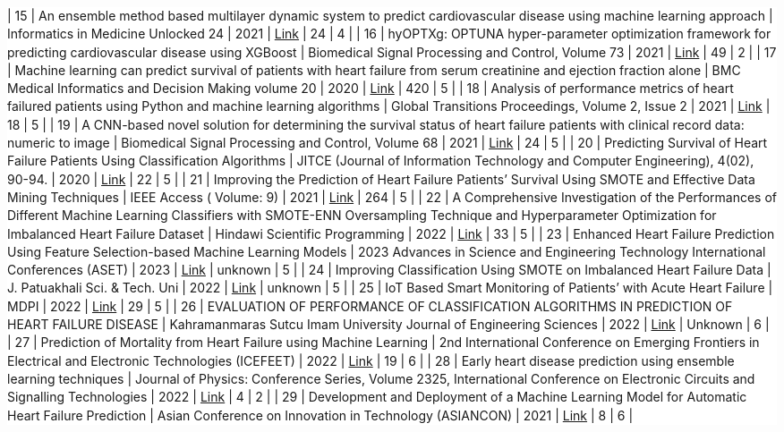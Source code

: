 | 15 | An ensemble method based multilayer dynamic system to predict cardiovascular disease using machine learning approach | Informatics in Medicine Unlocked 24 | 2021 | [Link](https://pdf.sciencedirectassets.com/312075/1-s2.0-S2352914821X00032/1-s2.0-S2352914821000745/main.pdf?X-Amz-Security-Token=IQoJb3JpZ2luX2VjEH0aCXVzLWVhc3QtMSJHMEUCIGL0dPt7LPvzimnSY1%2B95bFr6bI3%2FQyt5HM8%2FLMhk9F5AiEAtSirnLgITdain1Dh%2BQeqgfPOSqzy9mapR6cV%2BdU0KhkqvAUI1v%2F%2F%2F%2F%2F%2F%2F%2F%2F%2FARAFGgwwNTkwMDM1NDY4NjUiDFQ2wJVT5UOmB%2Blq5SqQBXPw6pY3ZwcjeokHU7GJjRrXNqkXxpLXGlLppY%2FadjrOUD6O1lE9nfov%2B3S2pKmI0FDiHhonS5bbY6PSqAuGvvoOB8IbbdNhXrjsUnSX%2F%2BAEcROEQrhdXCGQP%2FsqGCfEX5tqSIXtfPB4HM6Gt3b6dMzuz3iVE6Q%2BUrsQfKgOiBN5NoESlQbZtcErvY%2B5xBJcqsRCdYEgqU1RXh6H0j7%2FzluM0ijlPxvT6f2lnn4TFalZTV35JalTQ0sA8dwCjx5l4iEO4HBCNhYHVhWzmp5w%2By%2BGMtIaItNQvGTfsbjKeCg0BU5YftbHz8j2as0tTeB58dElhv5qHWOsVzyDYJGowEEoiJ7fbsssMaeeWbW29bQM9cyQWJl7YtushyxhXBIc%2FhFglv89r26pPRCwfqbY%2B%2FYQRudghqBA1dIO0HmEdqGoqVUCF0KTDvfciwkusRr82o8shwPTP1VePlyRN4gks9sDhiUTIDc2w48ObcREkeBguJU4L8lTUPtH%2FWqqqPMAYGgTdKr6pL48vWW4CO4aI%2BZ0Gqz9YYl7iRmUR1Pi%2Fy86M8iZnAwA1Et5%2BwTGToz0rZp%2FjLxdMFI1GOGINpEjlRGCaIhBZluYWg%2FrA0bpehrEyJ2Fr%2B5WERMwdDPnnv%2FI%2BnIqA5CorQFHZJFy3ulPO4VsWr%2F9x%2FCrgBryCo7OkQ7V64zmORwAfwDBSj0YcwaukYJcxzVvNjbjJ332fjZAEdxUvdlgV0c9400hkJuTjJQ5%2B5CDfc1475x%2Brg5OC6967dFrL8zdlo0X9glOJ2AjoQ%2B%2BQwyeeUfdJEg1sDBUeM3Wmh6z1BXIvXCyGrvQJA0pbQO4Zb%2BEWvr9Tgi9vsDfTREe94%2BsNvET7DSqFL0Rr40yMJHnnKsGOrEBQJRc3jmRNkxshfkgGsn61GpArzB5WzCegvcJaJKF6CiFjsgBj4qoF%2By3dzhe20cwr%2FGMSBYf13WuV%2B0rbZFBYZOpyn2kqShEKucXJHO%2B8U5ws46UWhrCSZmEXPtAP7EUVAgT6O0dagBC6givZtK76IsCRirHTH%2F%2B56AevBOGX9obUrnv1aFhlfzliiNp%2F%2BpwvlXVH0K8%2B2F1E67WambKNlRGkqSfKA%2Bl4mBo7MBtnhfU&X-Amz-Algorithm=AWS4-HMAC-SHA256&X-Amz-Date=20231129T141247Z&X-Amz-SignedHeaders=host&X-Amz-Expires=300&X-Amz-Credential=ASIAQ3PHCVTYZ3CYP77V%2F20231129%2Fus-east-1%2Fs3%2Faws4_request&X-Amz-Signature=8d5c66690af33353a72bd8f914f94fbb648058b4237d3b67ea60c8ecd0b53763&hash=195d3b67339950e44e7fc96fcd3be952f6f05b025b7db3863354b2ca4a47c6bd&host=68042c943591013ac2b2430a89b270f6af2c76d8dfd086a07176afe7c76c2c61&pii=S2352914821000745&tid=spdf-d5cd85ef-a35a-4eda-a63d-090f2b1e8717&sid=87181e3a50768343af7a6cd96296db4eb8b4gxrqb&type=client&tsoh=d3d3LnNjaWVuY2VkaXJlY3QuY29t&ua=18025e550a0d55535a5400&rr=82db7295a9694e9d&cc=bd) | 24 | 4 |
| 16 | hyOPTXg: OPTUNA hyper-parameter optimization framework for predicting cardiovascular disease using XGBoost | Biomedical Signal Processing and Control, Volume 73 | 2021 | [Link](https://www.sciencedirect.com/science/article/abs/pii/S1746809421010533) | 49 | 2 |
| 17 | Machine learning can predict survival of patients with heart failure from serum creatinine and ejection fraction alone | BMC Medical Informatics and Decision Making volume 20 | 2020 | [Link](https://bmcmedinformdecismak.biomedcentral.com/articles/10.1186/s12911-020-1023-5#Sec8) | 420 | 5 |
| 18 | Analysis of performance metrics of heart failured patients using Python and machine learning algorithms | Global Transitions Proceedings, Volume 2, Issue 2 | 2021 | [Link](https://www.sciencedirect.com/science/article/pii/S2666285X2100056X) | 18 | 5 |
| 19 | A CNN-based novel solution for determining the survival status of heart failure patients with clinical record data: numeric to image | Biomedical Signal Processing and Control, Volume 68 | 2021 | [Link](https://www.sciencedirect.com/science/article/abs/pii/S174680942100313X) | 24 | 5 |
| 20 | Predicting Survival of Heart Failure Patients Using Classification Algorithms | JITCE (Journal of Information Technology and Computer Engineering), 4(02), 90-94. | 2020 | [Link](http://jitce.fti.unand.ac.id/index.php/JITCE/article/view/75) | 22 | 5 |
| 21 | Improving the Prediction of Heart Failure Patients’ Survival Using SMOTE and Effective Data Mining Techniques | IEEE Access ( Volume: 9) | 2021 | [Link](https://ieeexplore.ieee.org/abstract/document/9370099) | 264 | 5 |
| 22 | A Comprehensive Investigation of the Performances of Different Machine Learning Classifiers with SMOTE-ENN Oversampling Technique and Hyperparameter Optimization for Imbalanced Heart Failure Dataset | Hindawi Scientific Programming | 2022 | [Link](https://www.hindawi.com/journals/sp/2022/3649406/) | 33 | 5 |
| 23 | Enhanced Heart Failure Prediction Using Feature Selection-based Machine Learning Models | 2023 Advances in Science and Engineering Technology International Conferences (ASET) | 2023 | [Link](https://ieeexplore.ieee.org/abstract/document/10180853) | unknown | 5 |
| 24 | Improving Classification Using SMOTE on Imbalanced Heart Failure Data | J. Patuakhali Sci. & Tech. Uni | 2022 | [Link](https://pstu.ac.bd/journal/public/storage/papers/1697175778_10.%20Nahary%20Jannath.pdf) | unknown | 5 |
| 25 | IoT Based Smart Monitoring of Patients’ with Acute Heart Failure | MDPI | 2022 | [Link](https://www.mdpi.com/1424-8220/22/7/2431) | 29 | 5 |
| 26 | EVALUATION OF PERFORMANCE OF CLASSIFICATION ALGORITHMS IN PREDICTION OF HEART FAILURE DISEASE | Kahramanmaras Sutcu Imam University Journal of Engineering Sciences | 2022 | [Link](http://jes.ksu.edu.tr/en/download/article-file/2541365) | Unknown | 6 |
| 27 | Prediction of Mortality from Heart Failure using Machine Learning | 2nd International Conference on Emerging Frontiers in Electrical and Electronic Technologies (ICEFEET) | 2022 | [Link](https://ieeexplore.ieee.org/abstract/document/9848348) | 19 | 6 |
| 28 | Early heart disease prediction using ensemble learning techniques | Journal of Physics: Conference Series, Volume 2325, International Conference on Electronic Circuits and Signalling Technologies | 2022 | [Link](https://iopscience.iop.org/article/10.1088/1742-6596/2325/1/012051/meta) | 4 | 2 |
| 29 | Development and Deployment of a Machine Learning Model for Automatic Heart Failure Prediction | Asian Conference on Innovation in Technology (ASIANCON) | 2021 | [Link](https://ieeexplore.ieee.org/abstract/document/9544787) | 8 | 6 |